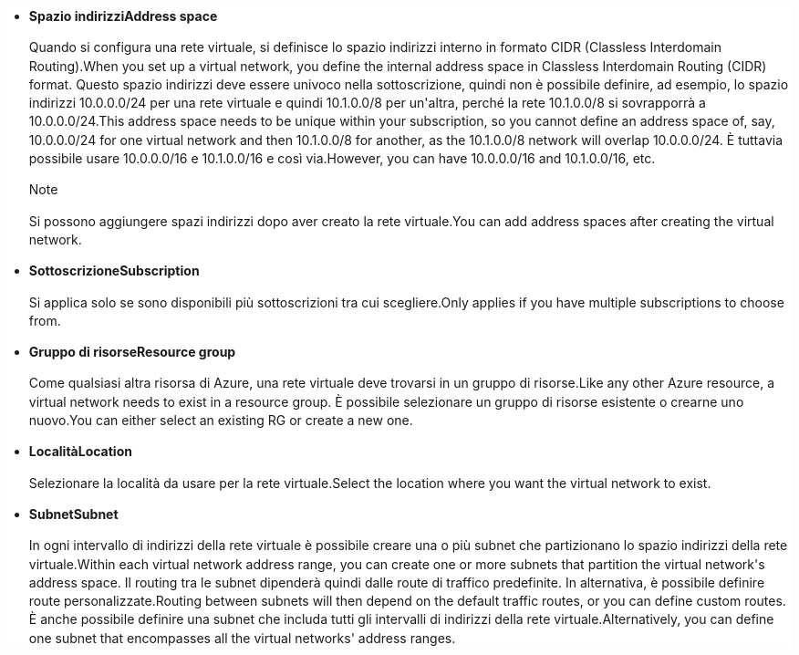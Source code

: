 - <span data-ttu-id="8a4c3-173">**Spazio indirizzi**</span><span class="sxs-lookup"><span data-stu-id="8a4c3-173">**Address space**</span></span>
    
    <span data-ttu-id="8a4c3-174">Quando si configura una rete virtuale, si definisce lo spazio indirizzi interno in formato CIDR (Classless Interdomain Routing).</span><span class="sxs-lookup"><span data-stu-id="8a4c3-174">When you set up a virtual network, you define the internal address space in Classless Interdomain Routing (CIDR) format.</span></span> <span data-ttu-id="8a4c3-175">Questo spazio indirizzi deve essere univoco nella sottoscrizione, quindi non è possibile definire, ad esempio, lo spazio indirizzi 10.0.0.0/24 per una rete virtuale e quindi 10.1.0.0/8 per un'altra, perché la rete 10.1.0.0/8 si sovrapporrà a 10.0.0.0/24.</span><span class="sxs-lookup"><span data-stu-id="8a4c3-175">This address space needs to be unique within your subscription, so you cannot define an address space of, say, 10.0.0.0/24 for one virtual network and then 10.1.0.0/8 for another, as the 10.1.0.0/8 network will overlap 10.0.0.0/24.</span></span> <span data-ttu-id="8a4c3-176">È tuttavia possibile usare 10.0.0.0/16 e 10.1.0.0/16 e così via.</span><span class="sxs-lookup"><span data-stu-id="8a4c3-176">However, you can have 10.0.0.0/16 and 10.1.0.0/16, etc.</span></span> 
    > [!NOTE] 
    > <span data-ttu-id="8a4c3-177">Si possono aggiungere spazi indirizzi dopo aver creato la rete virtuale.</span><span class="sxs-lookup"><span data-stu-id="8a4c3-177">You can add address spaces after creating the virtual network.</span></span>

- <span data-ttu-id="8a4c3-178">**Sottoscrizione**</span><span class="sxs-lookup"><span data-stu-id="8a4c3-178">**Subscription**</span></span>

    <span data-ttu-id="8a4c3-179">Si applica solo se sono disponibili più sottoscrizioni tra cui scegliere.</span><span class="sxs-lookup"><span data-stu-id="8a4c3-179">Only applies if you have multiple subscriptions to choose from.</span></span>

- <span data-ttu-id="8a4c3-180">**Gruppo di risorse**</span><span class="sxs-lookup"><span data-stu-id="8a4c3-180">**Resource group**</span></span>
    
    <span data-ttu-id="8a4c3-181">Come qualsiasi altra risorsa di Azure, una rete virtuale deve trovarsi in un gruppo di risorse.</span><span class="sxs-lookup"><span data-stu-id="8a4c3-181">Like any other Azure resource, a virtual network needs to exist in a resource group.</span></span> <span data-ttu-id="8a4c3-182">È possibile selezionare un gruppo di risorse esistente o crearne uno nuovo.</span><span class="sxs-lookup"><span data-stu-id="8a4c3-182">You can either select an existing RG or create a new one.</span></span>
    
- <span data-ttu-id="8a4c3-183">**Località**</span><span class="sxs-lookup"><span data-stu-id="8a4c3-183">**Location**</span></span>

    <span data-ttu-id="8a4c3-184">Selezionare la località da usare per la rete virtuale.</span><span class="sxs-lookup"><span data-stu-id="8a4c3-184">Select the location where you want the virtual network to exist.</span></span>

- <span data-ttu-id="8a4c3-185">**Subnet**</span><span class="sxs-lookup"><span data-stu-id="8a4c3-185">**Subnet**</span></span>
    
    <span data-ttu-id="8a4c3-186">In ogni intervallo di indirizzi della rete virtuale è possibile creare una o più subnet che partizionano lo spazio indirizzi della rete virtuale.</span><span class="sxs-lookup"><span data-stu-id="8a4c3-186">Within each virtual network address range, you can create one or more subnets that partition the virtual network's address space.</span></span> <span data-ttu-id="8a4c3-187">Il routing tra le subnet dipenderà quindi dalle route di traffico predefinite. In alternativa, è possibile definire route personalizzate.</span><span class="sxs-lookup"><span data-stu-id="8a4c3-187">Routing between subnets will then depend on the default traffic routes, or you can define custom routes.</span></span> <span data-ttu-id="8a4c3-188">È anche possibile definire una subnet che includa tutti gli intervalli di indirizzi della rete virtuale.</span><span class="sxs-lookup"><span data-stu-id="8a4c3-188">Alternatively, you can define one subnet that encompasses all the virtual networks' address ranges.</span></span>
